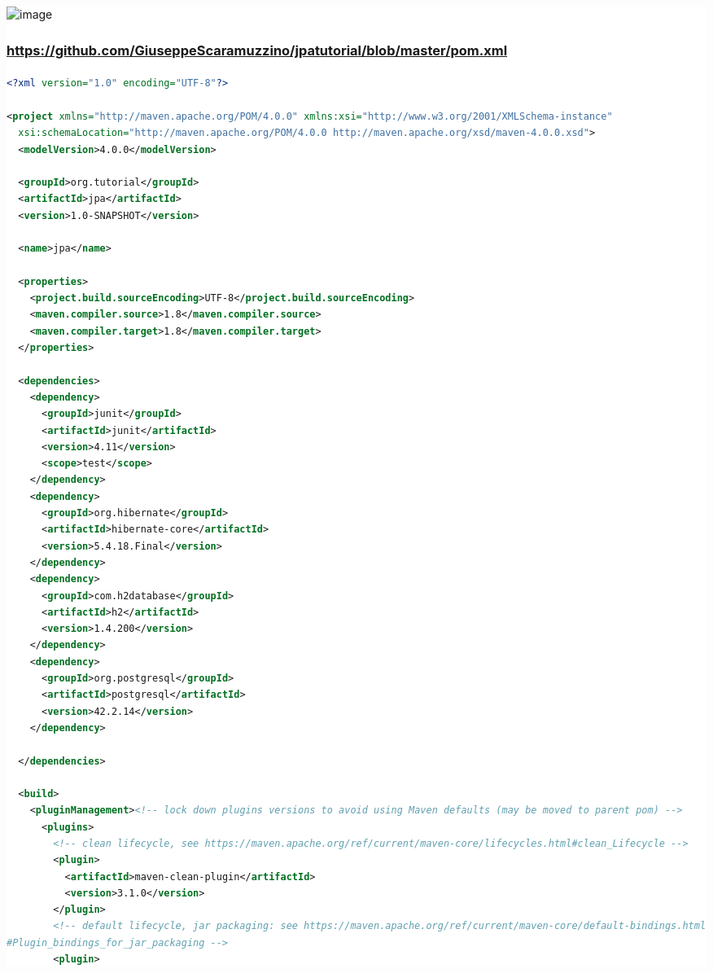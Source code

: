 ![image](https://user-images.githubusercontent.com/69948118/180626486-c4088731-e78c-41be-b92b-db0982c67a33.png)

### https://github.com/GiuseppeScaramuzzino/jpatutorial/blob/master/pom.xml
```xml
<?xml version="1.0" encoding="UTF-8"?>

<project xmlns="http://maven.apache.org/POM/4.0.0" xmlns:xsi="http://www.w3.org/2001/XMLSchema-instance"
  xsi:schemaLocation="http://maven.apache.org/POM/4.0.0 http://maven.apache.org/xsd/maven-4.0.0.xsd">
  <modelVersion>4.0.0</modelVersion>

  <groupId>org.tutorial</groupId>
  <artifactId>jpa</artifactId>
  <version>1.0-SNAPSHOT</version>

  <name>jpa</name>

  <properties>
    <project.build.sourceEncoding>UTF-8</project.build.sourceEncoding>
    <maven.compiler.source>1.8</maven.compiler.source>
    <maven.compiler.target>1.8</maven.compiler.target>
  </properties>

  <dependencies>
    <dependency>
      <groupId>junit</groupId>
      <artifactId>junit</artifactId>
      <version>4.11</version>
      <scope>test</scope>
    </dependency>
    <dependency>
      <groupId>org.hibernate</groupId>
      <artifactId>hibernate-core</artifactId>
      <version>5.4.18.Final</version>
    </dependency>
    <dependency>
      <groupId>com.h2database</groupId>
      <artifactId>h2</artifactId>
      <version>1.4.200</version>
    </dependency>
    <dependency>
      <groupId>org.postgresql</groupId>
      <artifactId>postgresql</artifactId>
      <version>42.2.14</version>
    </dependency>

  </dependencies>

  <build>
    <pluginManagement><!-- lock down plugins versions to avoid using Maven defaults (may be moved to parent pom) -->
      <plugins>
        <!-- clean lifecycle, see https://maven.apache.org/ref/current/maven-core/lifecycles.html#clean_Lifecycle -->
        <plugin>
          <artifactId>maven-clean-plugin</artifactId>
          <version>3.1.0</version>
        </plugin>
        <!-- default lifecycle, jar packaging: see https://maven.apache.org/ref/current/maven-core/default-bindings.html#Plugin_bindings_for_jar_packaging -->
        <plugin>
```